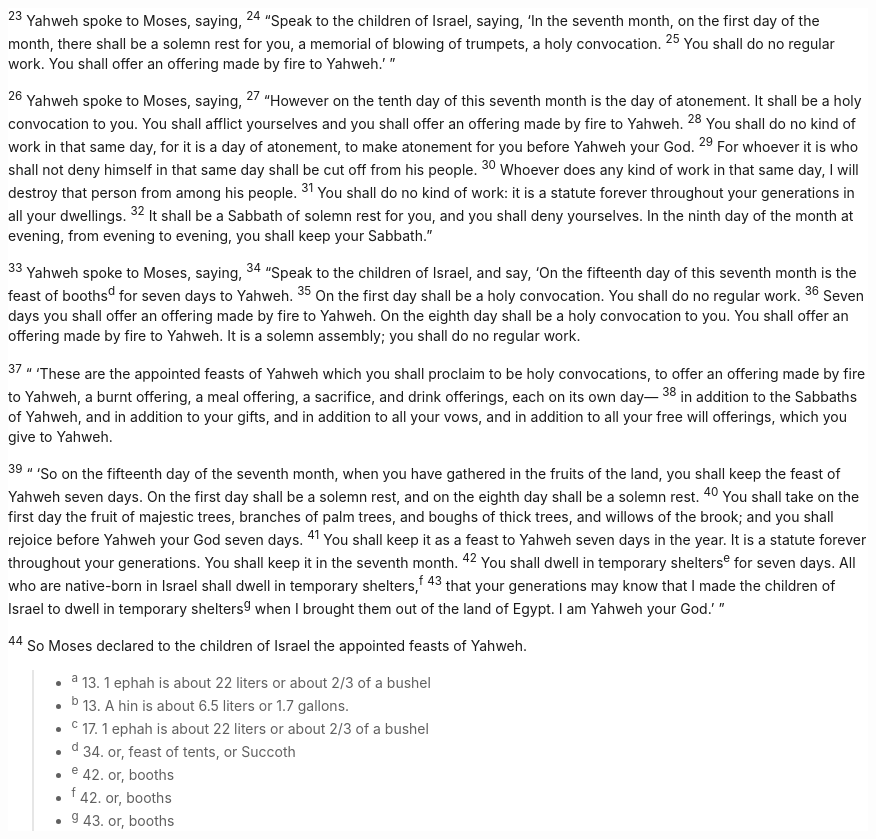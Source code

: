 <sup>23</sup> Yahweh spoke to Moses, saying,
<sup>24</sup> “Speak to the children of Israel, saying, ‘In the seventh month, on the first day of the month, there shall be a solemn rest for you, a memorial of blowing of trumpets, a holy convocation.
<sup>25</sup> You shall do no regular work. You shall offer an offering made by fire to Yahweh.’ ”

<sup>26</sup> Yahweh spoke to Moses, saying,
<sup>27</sup> “However on the tenth day of this seventh month is the day of atonement. It shall be a holy convocation to you. You shall afflict yourselves and you shall offer an offering made by fire to Yahweh.
<sup>28</sup> You shall do no kind of work in that same day, for it is a day of atonement, to make atonement for you before Yahweh your God.
<sup>29</sup> For whoever it is who shall not deny himself in that same day shall be cut off from his people.
<sup>30</sup> Whoever does any kind of work in that same day, I will destroy that person from among his people.
<sup>31</sup> You shall do no kind of work: it is a statute forever throughout your generations in all your dwellings.
<sup>32</sup> It shall be a Sabbath of solemn rest for you, and you shall deny yourselves. In the ninth day of the month at evening, from evening to evening, you shall keep your Sabbath.”

<sup>33</sup> Yahweh spoke to Moses, saying,
<sup>34</sup> “Speak to the children of Israel, and say, ‘On the fifteenth day of this seventh month is the feast of booths<sup>d</sup> for seven days to Yahweh.
<sup>35</sup> On the first day shall be a holy convocation. You shall do no regular work.
<sup>36</sup> Seven days you shall offer an offering made by fire to Yahweh. On the eighth day shall be a holy convocation to you. You shall offer an offering made by fire to Yahweh. It is a solemn assembly; you shall do no regular work.

<sup>37</sup> “ ‘These are the appointed feasts of Yahweh which you shall proclaim to be holy convocations, to offer an offering made by fire to Yahweh, a burnt offering, a meal offering, a sacrifice, and drink offerings, each on its own day—
<sup>38</sup> in addition to the Sabbaths of Yahweh, and in addition to your gifts, and in addition to all your vows, and in addition to all your free will offerings, which you give to Yahweh.

<sup>39</sup> “ ‘So on the fifteenth day of the seventh month, when you have gathered in the fruits of the land, you shall keep the feast of Yahweh seven days. On the first day shall be a solemn rest, and on the eighth day shall be a solemn rest.
<sup>40</sup> You shall take on the first day the fruit of majestic trees, branches of palm trees, and boughs of thick trees, and willows of the brook; and you shall rejoice before Yahweh your God seven days.
<sup>41</sup> You shall keep it as a feast to Yahweh seven days in the year. It is a statute forever throughout your generations. You shall keep it in the seventh month.
<sup>42</sup> You shall dwell in temporary shelters<sup>e</sup> for seven days. All who are native-born in Israel shall dwell in temporary shelters,<sup>f</sup>
<sup>43</sup> that your generations may know that I made the children of Israel to dwell in temporary shelters<sup>g</sup> when I brought them out of the land of Egypt. I am Yahweh your God.’ ”

<sup>44</sup> So Moses declared to the children of Israel the appointed feasts of Yahweh.

> - <sup>a</sup> 13. 1 ephah is about 22 liters or about 2/3 of a bushel
> - <sup>b</sup> 13. A hin is about 6.5 liters or 1.7 gallons.
> - <sup>c</sup> 17. 1 ephah is about 22 liters or about 2/3 of a bushel
> - <sup>d</sup> 34. or, feast of tents, or Succoth
> - <sup>e</sup> 42. or, booths
> - <sup>f</sup> 42. or, booths
> - <sup>g</sup> 43. or, booths
